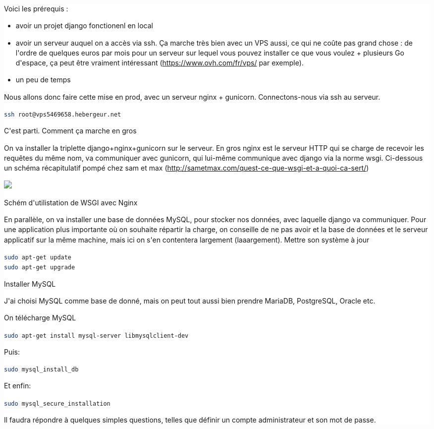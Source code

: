 Voici les prérequis :

- avoir un projet django fonctionenl en local

- avoir un serveur auquel on a accès via ssh. Ça marche très bien avec un VPS aussi, ce qui ne coûte pas grand chose : de l'ordre de quelques euros par mois pour un serveur sur lequel vous pouvez installer ce que vous voulez + plusieurs Go d'espace, ça peut être vraiment intéressant (https://www.ovh.com/fr/vps/ par exemple).

- un peu de temps

Nous allons donc faire cette mise en prod, avec un serveur nginx + gunicorn. Connectons-nous via ssh au serveur.

``` bash
ssh root@vps5469658.hebergeur.net
```

C'est parti.
Comment ça marche en gros

On va installer la triplette django+nginx+gunicorn sur le serveur. En gros nginx est le serveur HTTP qui se charge de recevoir les requêtes du même nom, va communiquer avec gunicorn, qui lui-même communique avec django via la norme wsgi.  Ci-dessous un schéma récapitulatif pompé chez sam et max (http://sametmax.com/quest-ce-que-wsgi-et-a-quoi-ca-sert/)

![](https://raw.githubusercontent.com/Romathonat/vulgaireDevEntries/master/deploy_django/wsgi_with_nginx.png)   

Schém d'utilistation de WSGI avec Nginx



En parallèle, on va installer une base de données MySQL, pour stocker nos données, avec laquelle django va communiquer. Pour une application plus importante où on souhaite répartir la charge, on conseille de ne pas avoir et la base de données et le serveur applicatif sur la même machine, mais ici on s'en contentera largement (laaargement).
Mettre son système à jour
``` bash
sudo apt-get update
sudo apt-get upgrade
```
Installer MySQL

J'ai choisi MySQL comme base de donné, mais on peut tout aussi bien prendre MariaDB, PostgreSQL, Oracle etc.

On télécharge MySQL
``` bash
sudo apt-get install mysql-server libmysqlclient-dev
```
Puis:
``` bash
sudo mysql_install_db
```
Et enfin:
``` bash
sudo mysql_secure_installation
```
Il faudra répondre à quelques simples questions, telles que définir un compte administrateur et son mot de passe.
